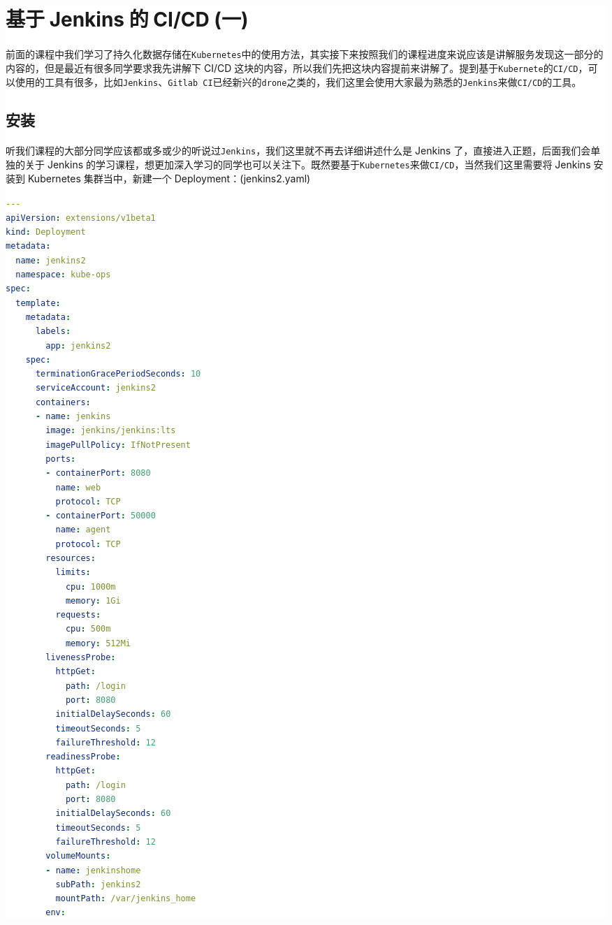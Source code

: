 # 基于 Jenkins 的 CI/CD (一)
前面的课程中我们学习了持久化数据存储在`Kubernetes`中的使用方法，其实接下来按照我们的课程进度来说应该是讲解服务发现这一部分的内容的，但是最近有很多同学要求我先讲解下 CI/CD 这块的内容，所以我们先把这块内容提前来讲解了。提到基于`Kubernete`的`CI/CD`，可以使用的工具有很多，比如`Jenkins`、`Gitlab CI`已经新兴的`drone`之类的，我们这里会使用大家最为熟悉的`Jenkins`来做`CI/CD`的工具。

## 安装
听我们课程的大部分同学应该都或多或少的听说过`Jenkins`，我们这里就不再去详细讲述什么是 Jenkins 了，直接进入正题，后面我们会单独的关于 Jenkins 的学习课程，想更加深入学习的同学也可以关注下。既然要基于`Kubernetes`来做`CI/CD`，当然我们这里需要将 Jenkins 安装到 Kubernetes 集群当中，新建一个 Deployment：(jenkins2.yaml)
```yaml
---
apiVersion: extensions/v1beta1
kind: Deployment
metadata:
  name: jenkins2
  namespace: kube-ops
spec:
  template:
    metadata:
      labels:
        app: jenkins2
    spec:
      terminationGracePeriodSeconds: 10
      serviceAccount: jenkins2
      containers:
      - name: jenkins
        image: jenkins/jenkins:lts
        imagePullPolicy: IfNotPresent
        ports:
        - containerPort: 8080
          name: web
          protocol: TCP
        - containerPort: 50000
          name: agent
          protocol: TCP
        resources:
          limits:
            cpu: 1000m
            memory: 1Gi
          requests:
            cpu: 500m
            memory: 512Mi
        livenessProbe:
          httpGet:
            path: /login
            port: 8080
          initialDelaySeconds: 60
          timeoutSeconds: 5
          failureThreshold: 12
        readinessProbe:
          httpGet:
            path: /login
            port: 8080
          initialDelaySeconds: 60
          timeoutSeconds: 5
          failureThreshold: 12
        volumeMounts:
        - name: jenkinshome
          subPath: jenkins2
          mountPath: /var/jenkins_home
        env:
```